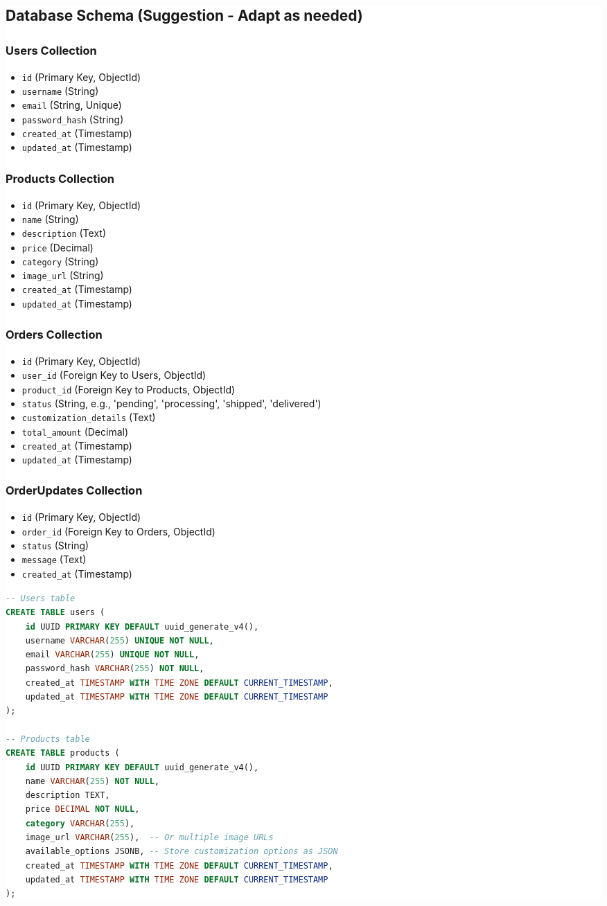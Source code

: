 ## Database Schema (Suggestion - Adapt as needed)

### Users Collection
- `id` (Primary Key, ObjectId)
- `username` (String)
- `email` (String, Unique)
- `password_hash` (String)
- `created_at` (Timestamp)
- `updated_at` (Timestamp)

### Products Collection
- `id` (Primary Key, ObjectId)
- `name` (String)
- `description` (Text)
- `price` (Decimal)
- `category` (String)
- `image_url` (String)
- `created_at` (Timestamp)
- `updated_at` (Timestamp)

### Orders Collection
- `id` (Primary Key, ObjectId)
- `user_id` (Foreign Key to Users, ObjectId)
- `product_id` (Foreign Key to Products, ObjectId)
- `status` (String, e.g., 'pending', 'processing', 'shipped', 'delivered')
- `customization_details` (Text)
- `total_amount` (Decimal)
- `created_at` (Timestamp)
- `updated_at` (Timestamp)

### OrderUpdates Collection
- `id` (Primary Key, ObjectId)
- `order_id` (Foreign Key to Orders, ObjectId)
- `status` (String)
- `message` (Text)
- `created_at` (Timestamp)


```sql
-- Users table
CREATE TABLE users (
    id UUID PRIMARY KEY DEFAULT uuid_generate_v4(),
    username VARCHAR(255) UNIQUE NOT NULL,
    email VARCHAR(255) UNIQUE NOT NULL,
    password_hash VARCHAR(255) NOT NULL,
    created_at TIMESTAMP WITH TIME ZONE DEFAULT CURRENT_TIMESTAMP,
    updated_at TIMESTAMP WITH TIME ZONE DEFAULT CURRENT_TIMESTAMP
);

-- Products table
CREATE TABLE products (
    id UUID PRIMARY KEY DEFAULT uuid_generate_v4(),
    name VARCHAR(255) NOT NULL,
    description TEXT,
    price DECIMAL NOT NULL,
    category VARCHAR(255),
    image_url VARCHAR(255),  -- Or multiple image URLs
    available_options JSONB, -- Store customization options as JSON
    created_at TIMESTAMP WITH TIME ZONE DEFAULT CURRENT_TIMESTAMP,
    updated_at TIMESTAMP WITH TIME ZONE DEFAULT CURRENT_TIMESTAMP
);


```